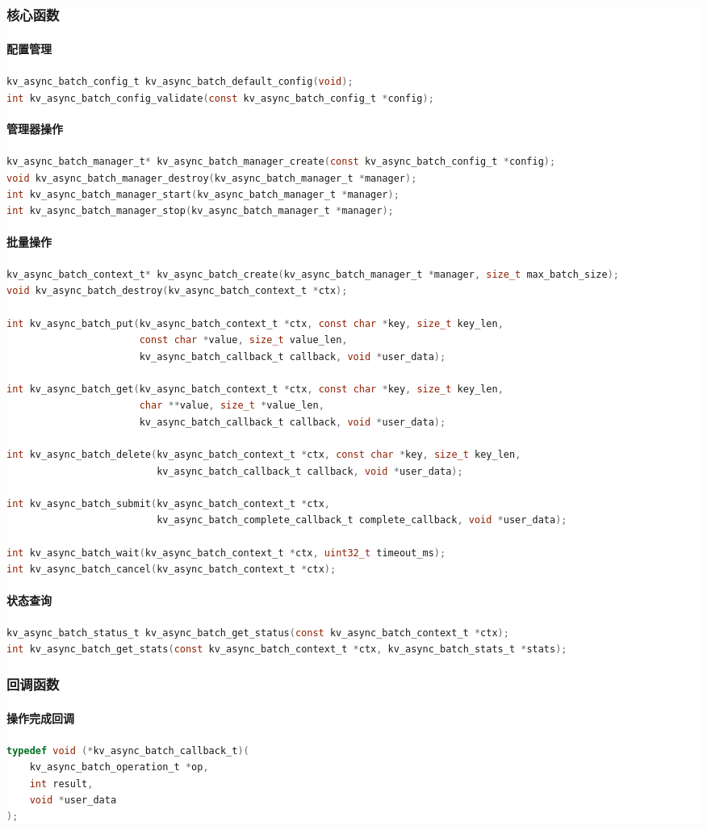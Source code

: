 ### 核心函数

#### 配置管理
```c
kv_async_batch_config_t kv_async_batch_default_config(void);
int kv_async_batch_config_validate(const kv_async_batch_config_t *config);
```

#### 管理器操作
```c
kv_async_batch_manager_t* kv_async_batch_manager_create(const kv_async_batch_config_t *config);
void kv_async_batch_manager_destroy(kv_async_batch_manager_t *manager);
int kv_async_batch_manager_start(kv_async_batch_manager_t *manager);
int kv_async_batch_manager_stop(kv_async_batch_manager_t *manager);
```

#### 批量操作
```c
kv_async_batch_context_t* kv_async_batch_create(kv_async_batch_manager_t *manager, size_t max_batch_size);
void kv_async_batch_destroy(kv_async_batch_context_t *ctx);

int kv_async_batch_put(kv_async_batch_context_t *ctx, const char *key, size_t key_len, 
                       const char *value, size_t value_len, 
                       kv_async_batch_callback_t callback, void *user_data);

int kv_async_batch_get(kv_async_batch_context_t *ctx, const char *key, size_t key_len,
                       char **value, size_t *value_len,
                       kv_async_batch_callback_t callback, void *user_data);

int kv_async_batch_delete(kv_async_batch_context_t *ctx, const char *key, size_t key_len,
                          kv_async_batch_callback_t callback, void *user_data);

int kv_async_batch_submit(kv_async_batch_context_t *ctx,
                          kv_async_batch_complete_callback_t complete_callback, void *user_data);

int kv_async_batch_wait(kv_async_batch_context_t *ctx, uint32_t timeout_ms);
int kv_async_batch_cancel(kv_async_batch_context_t *ctx);
```

#### 状态查询
```c
kv_async_batch_status_t kv_async_batch_get_status(const kv_async_batch_context_t *ctx);
int kv_async_batch_get_stats(const kv_async_batch_context_t *ctx, kv_async_batch_stats_t *stats);
```

### 回调函数

#### 操作完成回调
```c
typedef void (*kv_async_batch_callback_t)(
    kv_async_batch_operation_t *op,
    int result,
    void *user_data
);
```
